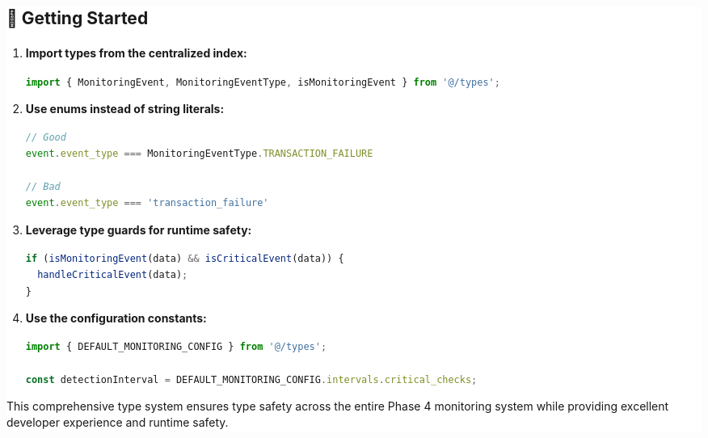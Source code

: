 ## 🚀 Getting Started

1. **Import types from the centralized index:**
   ```typescript
   import { MonitoringEvent, MonitoringEventType, isMonitoringEvent } from '@/types';
   ```

2. **Use enums instead of string literals:**
   ```typescript
   // Good
   event.event_type === MonitoringEventType.TRANSACTION_FAILURE
   
   // Bad
   event.event_type === 'transaction_failure'
   ```

3. **Leverage type guards for runtime safety:**
   ```typescript
   if (isMonitoringEvent(data) && isCriticalEvent(data)) {
     handleCriticalEvent(data);
   }
   ```

4. **Use the configuration constants:**
   ```typescript
   import { DEFAULT_MONITORING_CONFIG } from '@/types';
   
   const detectionInterval = DEFAULT_MONITORING_CONFIG.intervals.critical_checks;
   ```

This comprehensive type system ensures type safety across the entire Phase 4 monitoring system while providing excellent developer experience and runtime safety.